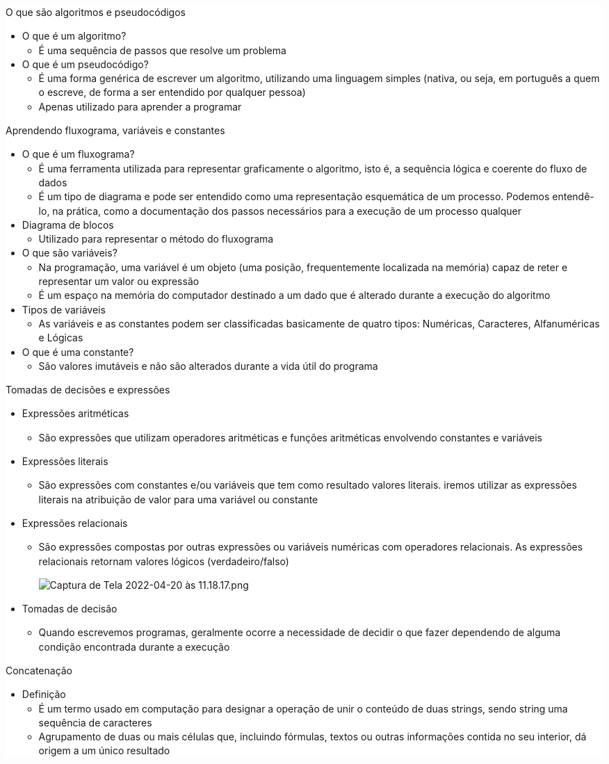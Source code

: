 O que são algoritmos e pseudocódigos

- O que é um algoritmo?
    - É uma sequência de passos que resolve um problema
- O que é um pseudocódigo?
    - É uma forma genérica de escrever um algoritmo, utilizando uma linguagem simples (nativa, ou seja, em português a quem o escreve, de forma a ser entendido por qualquer pessoa)
    - Apenas utilizado para aprender a programar

Aprendendo fluxograma, variáveis e constantes

- O que é um fluxograma?
    - É uma ferramenta utilizada para representar graficamente o algoritmo, isto é, a sequência lógica e coerente do fluxo de dados
    - É um tipo de diagrama e pode ser entendido como uma representação esquemática de um processo. Podemos entendê-lo, na prática, como a documentação dos passos necessários para a execução de um processo qualquer
- Diagrama de blocos
    - Utilizado para representar o método do fluxograma
- O que são variáveis?
    - Na programação, uma variável é um objeto (uma posição, frequentemente localizada na memória) capaz de reter e representar um valor ou expressão
    - É um espaço na memória do computador destinado a um dado que é alterado durante a execução do algoritmo
- Tipos de variáveis
    - As variáveis e as constantes podem ser classificadas basicamente de quatro tipos: Numéricas, Caracteres, Alfanuméricas e Lógicas
- O que é uma constante?
    - São valores imutáveis e não são alterados durante a vida útil do programa

Tomadas de decisões e expressões

- Expressões aritméticas
    - São expressões que utilizam operadores aritméticas e funções aritméticas envolvendo constantes e variáveis
- Expressões literais
    - São expressões com constantes e/ou variáveis que tem como resultado valores literais. iremos utilizar as expressões literais na atribuição de valor para uma variável ou constante
- Expressões relacionais
    - São expressões compostas por outras expressões ou variáveis numéricas com operadores relacionais. As expressões relacionais retornam valores lógicos (verdadeiro/falso)
        
        ![Captura de Tela 2022-04-20 às 11.18.17.png](Mo%CC%81dulo%20I%20cbd8c8707eec45e492d9c4228266a204/Captura_de_Tela_2022-04-20_as_11.18.17.png)
        
- Tomadas de decisão
    - Quando escrevemos programas, geralmente ocorre a necessidade de decidir o que fazer dependendo de alguma condição encontrada durante a execução

Concatenação

- Definição
    - É um termo usado em computação para designar a operação de unir o conteúdo de duas strings, sendo string uma sequência de caracteres
    - Agrupamento de duas ou mais células que, incluindo fórmulas, textos ou outras informações contida no seu interior, dá origem a um único resultado
